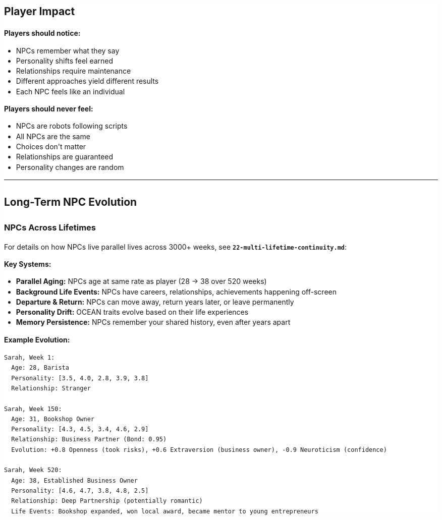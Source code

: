 
## Player Impact

**Players should notice:**
- NPCs remember what they say
- Personality shifts feel earned
- Relationships require maintenance
- Different approaches yield different results
- Each NPC feels like an individual

**Players should never feel:**
- NPCs are robots following scripts
- All NPCs are the same
- Choices don't matter
- Relationships are guaranteed
- Personality changes are random

---

## Long-Term NPC Evolution

### NPCs Across Lifetimes

For details on how NPCs live parallel lives across 3000+ weeks, see **`22-multi-lifetime-continuity.md`**:

**Key Systems:**
- **Parallel Aging:** NPCs age at same rate as player (28 → 38 over 520 weeks)
- **Background Life Events:** NPCs have careers, relationships, achievements happening off-screen
- **Departure & Return:** NPCs can move away, return years later, or leave permanently
- **Personality Drift:** OCEAN traits evolve based on their life experiences
- **Memory Persistence:** NPCs remember your shared history, even after years apart

**Example Evolution:**
```
Sarah, Week 1:
  Age: 28, Barista
  Personality: [3.5, 4.0, 2.8, 3.9, 3.8]
  Relationship: Stranger
  
Sarah, Week 150:
  Age: 31, Bookshop Owner
  Personality: [4.3, 4.5, 3.4, 4.6, 2.9]
  Relationship: Business Partner (Bond: 0.95)
  Evolution: +0.8 Openness (took risks), +0.6 Extraversion (business owner), -0.9 Neuroticism (confidence)
  
Sarah, Week 520:
  Age: 38, Established Business Owner
  Personality: [4.6, 4.7, 3.8, 4.8, 2.5]
  Relationship: Deep Partnership (potentially romantic)
  Life Events: Bookshop expanded, won local award, became mentor to young entrepreneurs
```
